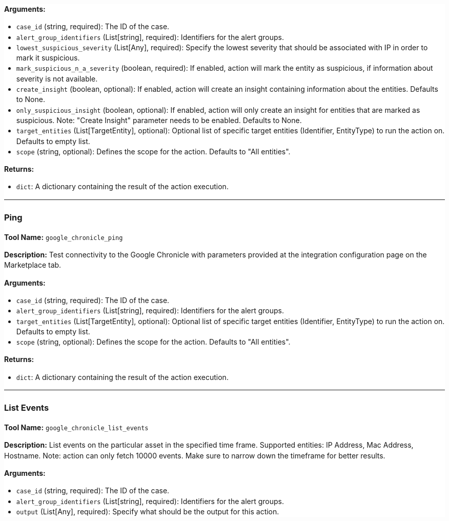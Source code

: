 **Arguments:**

*   `case_id` (string, required): The ID of the case.
*   `alert_group_identifiers` (List[string], required): Identifiers for the alert groups.
*   `lowest_suspicious_severity` (List[Any], required): Specify the lowest severity that should be associated with IP in order to mark it suspicious.
*   `mark_suspicious_n_a_severity` (boolean, required): If enabled, action will mark the entity as suspicious, if information about severity is not available.
*   `create_insight` (boolean, optional): If enabled, action will create an insight containing information about the entities. Defaults to None.
*   `only_suspicious_insight` (boolean, optional): If enabled, action will only create an insight for entities that are marked as suspicious. Note: "Create Insight" parameter needs to be enabled. Defaults to None.
*   `target_entities` (List[TargetEntity], optional): Optional list of specific target entities (Identifier, EntityType) to run the action on. Defaults to empty list.
*   `scope` (string, optional): Defines the scope for the action. Defaults to "All entities".

**Returns:**

*   `dict`: A dictionary containing the result of the action execution.

---

### Ping

**Tool Name:** `google_chronicle_ping`

**Description:** Test connectivity to the Google Chronicle with parameters provided at the integration configuration page on the Marketplace tab.

**Arguments:**

*   `case_id` (string, required): The ID of the case.
*   `alert_group_identifiers` (List[string], required): Identifiers for the alert groups.
*   `target_entities` (List[TargetEntity], optional): Optional list of specific target entities (Identifier, EntityType) to run the action on. Defaults to empty list.
*   `scope` (string, optional): Defines the scope for the action. Defaults to "All entities".

**Returns:**

*   `dict`: A dictionary containing the result of the action execution.

---

### List Events

**Tool Name:** `google_chronicle_list_events`

**Description:** List events on the particular asset in the specified time frame. Supported entities: IP Address, Mac Address, Hostname. Note: action can only fetch 10000 events. Make sure to narrow down the timeframe for better results.

**Arguments:**

*   `case_id` (string, required): The ID of the case.
*   `alert_group_identifiers` (List[string], required): Identifiers for the alert groups.
*   `output` (List[Any], required): Specify what should be the output for this action.